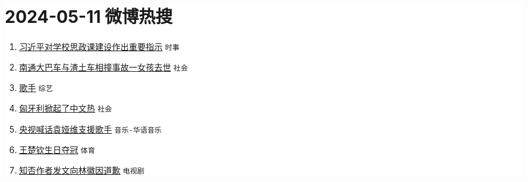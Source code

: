 # 2024-05-11 微博热搜 
1. [习近平对学校思政课建设作出重要指示](https://m.weibo.cn/search?containerid=100103type%3D1%26t%3D10%26q%3D%23%E4%B9%A0%E8%BF%91%E5%B9%B3%E5%AF%B9%E5%AD%A6%E6%A0%A1%E6%80%9D%E6%94%BF%E8%AF%BE%E5%BB%BA%E8%AE%BE%E4%BD%9C%E5%87%BA%E9%87%8D%E8%A6%81%E6%8C%87%E7%A4%BA%23&stream_entry_id=51&isnewpage=1&extparam=seat%3D1%26cate%3D10103%26dgr%3D0%26stream_entry_id%3D51%26filter_type%3Drealtimehot%26q%3D%2523%25E4%25B9%25A0%25E8%25BF%2591%25E5%25B9%25B3%25E5%25AF%25B9%25E5%25AD%25A6%25E6%25A0%25A1%25E6%2580%259D%25E6%2594%25BF%25E8%25AF%25BE%25E5%25BB%25BA%25E8%25AE%25BE%25E4%25BD%259C%25E5%2587%25BA%25E9%2587%258D%25E8%25A6%2581%25E6%258C%2587%25E7%25A4%25BA%2523%26c_type%3D51%26pos%3D0%26display_time%3D1715437092%26pre_seqid%3D17154370925130037429) `时事` 

2. [南通大巴车与渣土车相撞事故一女孩去世](https://m.weibo.cn/search?containerid=100103type%3D1%26t%3D10%26q%3D%23%E5%8D%97%E9%80%9A%E5%A4%A7%E5%B7%B4%E8%BD%A6%E4%B8%8E%E6%B8%A3%E5%9C%9F%E8%BD%A6%E7%9B%B8%E6%92%9E%E4%BA%8B%E6%95%85%E4%B8%80%E5%A5%B3%E5%AD%A9%E5%8E%BB%E4%B8%96%23&stream_entry_id=31&isnewpage=1&extparam=seat%3D1%26lcate%3D5001%26pos%3D0%26q%3D%2523%25E5%258D%2597%25E9%2580%259A%25E5%25A4%25A7%25E5%25B7%25B4%25E8%25BD%25A6%25E4%25B8%258E%25E6%25B8%25A3%25E5%259C%259F%25E8%25BD%25A6%25E7%259B%25B8%25E6%2592%259E%25E4%25BA%258B%25E6%2595%2585%25E4%25B8%2580%25E5%25A5%25B3%25E5%25AD%25A9%25E5%258E%25BB%25E4%25B8%2596%2523%26c_type%3D31%26flag%3D1%26dgr%3D0%26cate%3D5001%26band_rank%3D1%26stream_entry_id%3D31%26realpos%3D1%26filter_type%3Drealtimehot%26display_time%3D1715437092%26pre_seqid%3D17154370925130037429) `社会` 

3. [歌手](https://m.weibo.cn/search?containerid=100103type%3D1%26t%3D10%26q%3D%E6%AD%8C%E6%89%8B&stream_entry_id=31&isnewpage=1&extparam=seat%3D1%26lcate%3D5001%26pos%3D1%26q%3D%25E6%25AD%258C%25E6%2589%258B%26c_type%3D31%26flag%3D16%26dgr%3D0%26cate%3D5001%26band_rank%3D2%26stream_entry_id%3D31%26realpos%3D2%26filter_type%3Drealtimehot%26display_time%3D1715437092%26pre_seqid%3D17154370925130037429) `综艺` 

4. [匈牙利掀起了中文热](https://m.weibo.cn/search?containerid=100103type%3D1%26t%3D10%26q%3D%23%E5%8C%88%E7%89%99%E5%88%A9%E6%8E%80%E8%B5%B7%E4%BA%86%E4%B8%AD%E6%96%87%E7%83%AD%23&stream_entry_id=31&isnewpage=1&extparam=seat%3D1%26lcate%3D5001%26pos%3D2%26q%3D%2523%25E5%258C%2588%25E7%2589%2599%25E5%2588%25A9%25E6%258E%2580%25E8%25B5%25B7%25E4%25BA%2586%25E4%25B8%25AD%25E6%2596%2587%25E7%2583%25AD%2523%26c_type%3D31%26flag%3D1%26dgr%3D0%26cate%3D5001%26band_rank%3D3%26stream_entry_id%3D31%26realpos%3D3%26filter_type%3Drealtimehot%26display_time%3D1715437092%26pre_seqid%3D17154370925130037429) `社会` 

5. [央视喊话袁娅维支援歌手](https://m.weibo.cn/search?containerid=100103type%3D1%26t%3D10%26q%3D%23%E5%A4%AE%E8%A7%86%E5%96%8A%E8%AF%9D%E8%A2%81%E5%A8%85%E7%BB%B4%E6%94%AF%E6%8F%B4%E6%AD%8C%E6%89%8B%23&stream_entry_id=31&isnewpage=1&extparam=seat%3D1%26lcate%3D5001%26pos%3D3%26q%3D%2523%25E5%25A4%25AE%25E8%25A7%2586%25E5%2596%258A%25E8%25AF%259D%25E8%25A2%2581%25E5%25A8%2585%25E7%25BB%25B4%25E6%2594%25AF%25E6%258F%25B4%25E6%25AD%258C%25E6%2589%258B%2523%26c_type%3D31%26flag%3D1%26dgr%3D0%26cate%3D5001%26band_rank%3D4%26stream_entry_id%3D31%26realpos%3D4%26filter_type%3Drealtimehot%26display_time%3D1715437092%26pre_seqid%3D17154370925130037429) `音乐-华语音乐` 

6. [王楚钦生日夺冠](https://m.weibo.cn/search?containerid=100103type%3D1%26t%3D10%26q%3D%23%E7%8E%8B%E6%A5%9A%E9%92%A6%E7%94%9F%E6%97%A5%E5%A4%BA%E5%86%A0%23&stream_entry_id=31&isnewpage=1&extparam=seat%3D1%26lcate%3D5001%26pos%3D4%26q%3D%2523%25E7%258E%258B%25E6%25A5%259A%25E9%2592%25A6%25E7%2594%259F%25E6%2597%25A5%25E5%25A4%25BA%25E5%2586%25A0%2523%26c_type%3D31%26flag%3D1%26dgr%3D0%26cate%3D5001%26band_rank%3D5%26stream_entry_id%3D31%26realpos%3D5%26filter_type%3Drealtimehot%26display_time%3D1715437092%26pre_seqid%3D17154370925130037429) `体育` 

7. [知否作者发文向林徽因道歉](https://m.weibo.cn/search?containerid=100103type%3D1%26t%3D10%26q%3D%23%E7%9F%A5%E5%90%A6%E4%BD%9C%E8%80%85%E5%8F%91%E6%96%87%E5%90%91%E6%9E%97%E5%BE%BD%E5%9B%A0%E9%81%93%E6%AD%89%23&stream_entry_id=31&isnewpage=1&extparam=seat%3D1%26lcate%3D5001%26pos%3D5%26q%3D%2523%25E7%259F%25A5%25E5%2590%25A6%25E4%25BD%259C%25E8%2580%2585%25E5%258F%2591%25E6%2596%2587%25E5%2590%2591%25E6%259E%2597%25E5%25BE%25BD%25E5%259B%25A0%25E9%2581%2593%25E6%25AD%2589%2523%26c_type%3D31%26flag%3D2%26dgr%3D0%26cate%3D5001%26band_rank%3D6%26stream_entry_id%3D31%26realpos%3D6%26filter_type%3Drealtimehot%26display_time%3D1715437092%26pre_seqid%3D17154370925130037429) `电视剧` 
